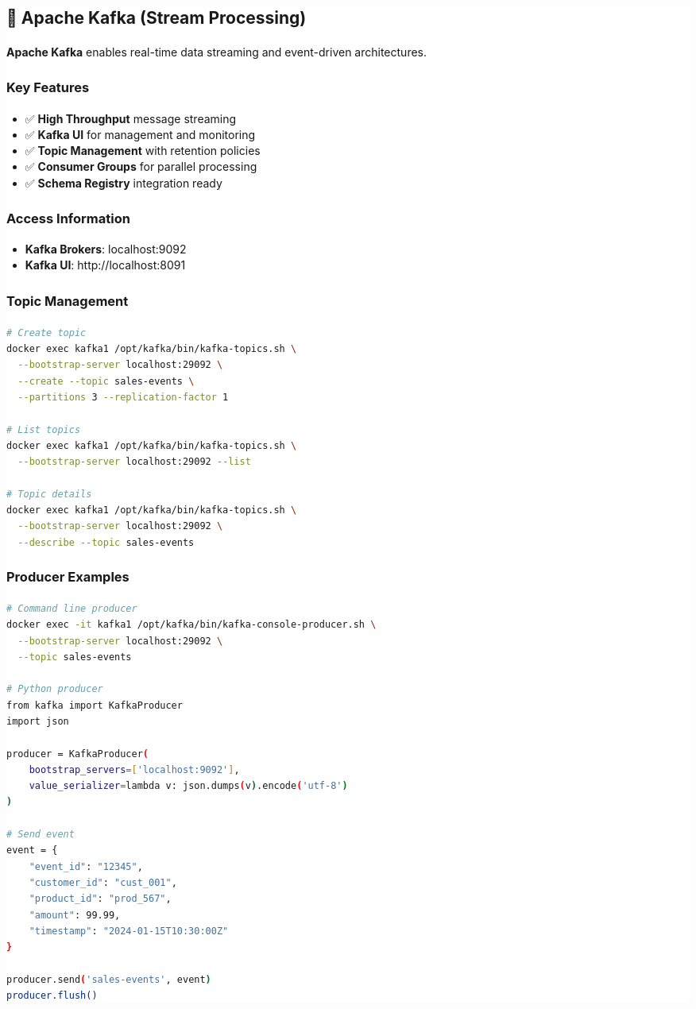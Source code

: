 
## 🌊 Apache Kafka (Stream Processing)

**Apache Kafka** enables real-time data streaming and event-driven architectures.

### Key Features
- ✅ **High Throughput** message streaming
- ✅ **Kafka UI** for management and monitoring
- ✅ **Topic Management** with retention policies
- ✅ **Consumer Groups** for parallel processing
- ✅ **Schema Registry** integration ready

### Access Information
- **Kafka Brokers**: localhost:9092
- **Kafka UI**: http://localhost:8091

### Topic Management
```bash
# Create topic
docker exec kafka1 /opt/kafka/bin/kafka-topics.sh \
  --bootstrap-server localhost:29092 \
  --create --topic sales-events \
  --partitions 3 --replication-factor 1

# List topics
docker exec kafka1 /opt/kafka/bin/kafka-topics.sh \
  --bootstrap-server localhost:29092 --list

# Topic details
docker exec kafka1 /opt/kafka/bin/kafka-topics.sh \
  --bootstrap-server localhost:29092 \
  --describe --topic sales-events
```

### Producer Examples
```bash
# Command line producer
docker exec -it kafka1 /opt/kafka/bin/kafka-console-producer.sh \
  --bootstrap-server localhost:29092 \
  --topic sales-events

# Python producer
from kafka import KafkaProducer
import json

producer = KafkaProducer(
    bootstrap_servers=['localhost:9092'],
    value_serializer=lambda v: json.dumps(v).encode('utf-8')
)

# Send event
event = {
    "event_id": "12345",
    "customer_id": "cust_001", 
    "product_id": "prod_567",
    "amount": 99.99,
    "timestamp": "2024-01-15T10:30:00Z"
}

producer.send('sales-events', event)
producer.flush()
```
